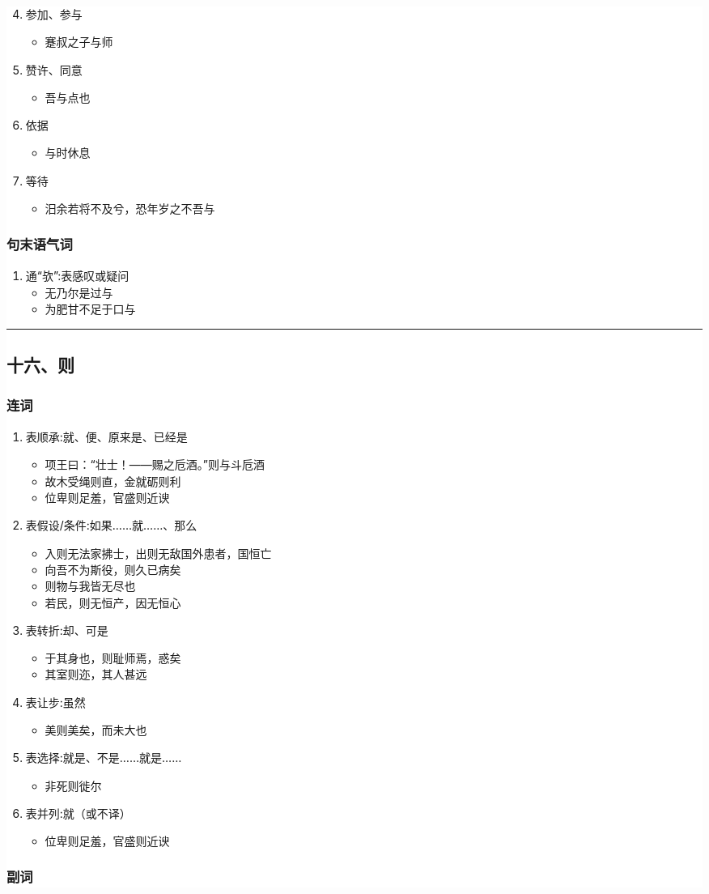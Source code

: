 4. 参加、参与

   - 蹇叔之子与师

5. 赞许、同意

   - 吾与点也

6. 依据

   - 与时休息

7. 等待
   - 汨余若将不及兮，恐年岁之不吾与

### 句末语气词

1. 通“欤”:表感叹或疑问
   - 无乃尔是过与
   - 为肥甘不足于口与

---

## 十六、则

### 连词

1. 表顺承:就、便、原来是、已经是

   - 项王曰：“壮士！——赐之卮酒。”则与斗卮酒
   - 故木受绳则直，金就砺则利
   - 位卑则足羞，官盛则近谀

2. 表假设/条件:如果……就……、那么

   - 入则无法家拂士，出则无敌国外患者，国恒亡
   - 向吾不为斯役，则久已病矣
   - 则物与我皆无尽也
   - 若民，则无恒产，因无恒心

3. 表转折:却、可是

   - 于其身也，则耻师焉，惑矣
   - 其室则迩，其人甚远

4. 表让步:虽然

   - 美则美矣，而未大也

5. 表选择:就是、不是……就是……

   - 非死则徙尔

6. 表并列:就（或不译）
   - 位卑则足羞，官盛则近谀

### 副词
